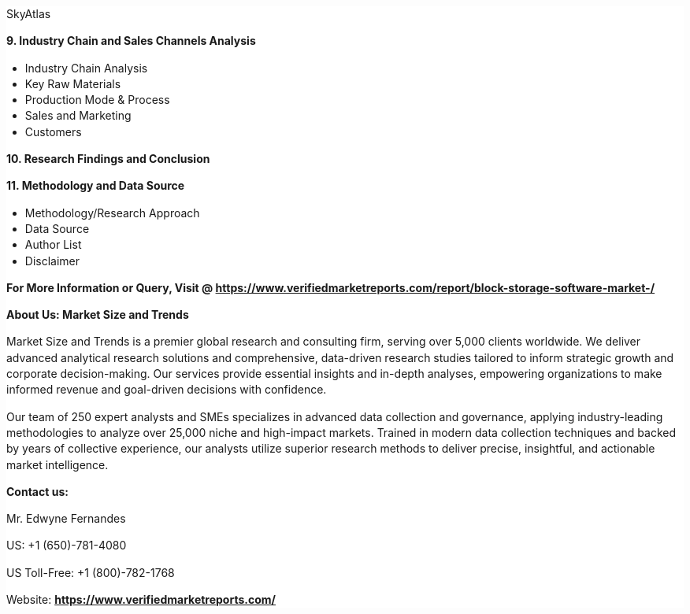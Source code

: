 SkyAtlas</strong></p><p><strong>9. Industry Chain and Sales Channels Analysis</strong></p><ul><li>Industry Chain Analysis</li><li>Key Raw Materials</li><li>Production Mode &amp; Process</li><li>Sales and Marketing</li><li>Customers</li></ul><p><strong>10. Research Findings and Conclusion</strong></p><p><strong>11. Methodology and Data Source</strong></p><ul><li>Methodology/Research Approach</li><li>Data Source</li><li>Author List</li><li>Disclaimer</li></ul></p><p><strong>For More Information or Query, Visit @ <a href="https://www.verifiedmarketreports.com/report/block-storage-software-market-/">https://www.verifiedmarketreports.com/report/block-storage-software-market-/</a></strong></p><p><strong>About Us: Market Size and Trends</strong></p><p>Market Size and Trends is a premier global research and consulting firm, serving over 5,000 clients worldwide. We deliver advanced analytical research solutions and comprehensive, data-driven research studies tailored to inform strategic growth and corporate decision-making. Our services provide essential insights and in-depth analyses, empowering organizations to make informed revenue and goal-driven decisions with confidence.</p><p>Our team of 250 expert analysts and SMEs specializes in advanced data collection and governance, applying industry-leading methodologies to analyze over 25,000 niche and high-impact markets. Trained in modern data collection techniques and backed by years of collective experience, our analysts utilize superior research methods to deliver precise, insightful, and actionable market intelligence.</p><p><strong>Contact us:</strong></p><p>Mr. Edwyne Fernandes</p><p>US: +1 (650)-781-4080</p><p>US Toll-Free: +1 (800)-782-1768</p><p>Website: <strong><a href="https://www.verifiedmarketreports.com/">https://www.verifiedmarketreports.com/</a></strong></p>
